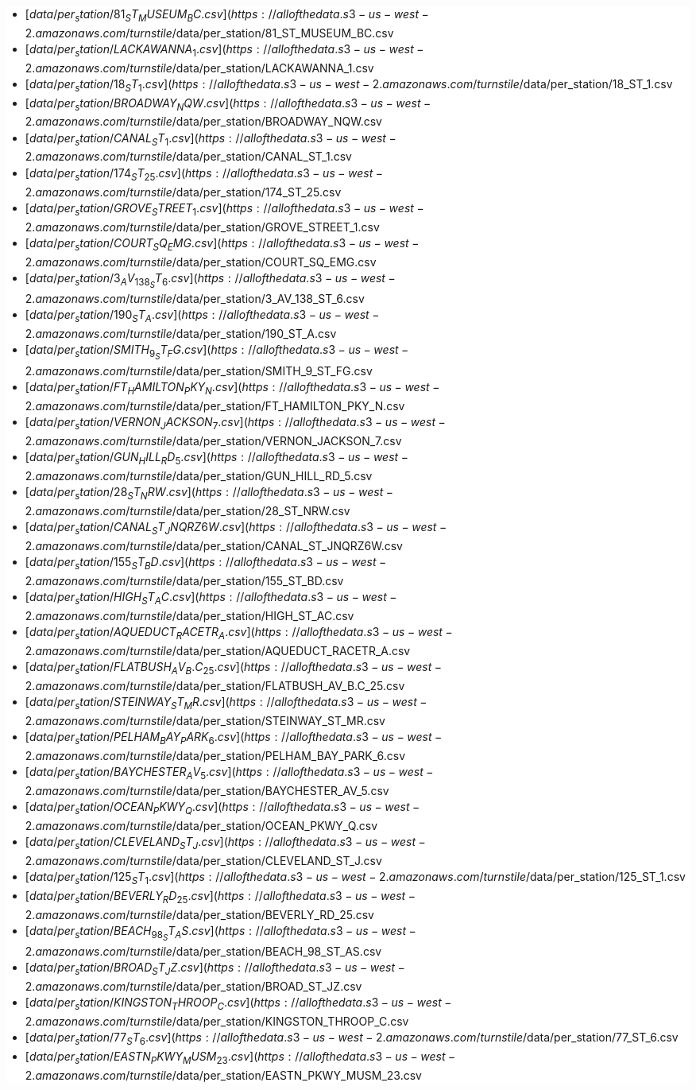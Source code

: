 - [$data/per_station/81_ST_MUSEUM_BC.csv](https://allofthedata.s3-us-west-2.amazonaws.com/turnstile/$data/per_station/81_ST_MUSEUM_BC.csv
- [$data/per_station/LACKAWANNA_1.csv](https://allofthedata.s3-us-west-2.amazonaws.com/turnstile/$data/per_station/LACKAWANNA_1.csv
- [$data/per_station/18_ST_1.csv](https://allofthedata.s3-us-west-2.amazonaws.com/turnstile/$data/per_station/18_ST_1.csv
- [$data/per_station/BROADWAY_NQW.csv](https://allofthedata.s3-us-west-2.amazonaws.com/turnstile/$data/per_station/BROADWAY_NQW.csv
- [$data/per_station/CANAL_ST_1.csv](https://allofthedata.s3-us-west-2.amazonaws.com/turnstile/$data/per_station/CANAL_ST_1.csv
- [$data/per_station/174_ST_25.csv](https://allofthedata.s3-us-west-2.amazonaws.com/turnstile/$data/per_station/174_ST_25.csv
- [$data/per_station/GROVE_STREET_1.csv](https://allofthedata.s3-us-west-2.amazonaws.com/turnstile/$data/per_station/GROVE_STREET_1.csv
- [$data/per_station/COURT_SQ_EMG.csv](https://allofthedata.s3-us-west-2.amazonaws.com/turnstile/$data/per_station/COURT_SQ_EMG.csv
- [$data/per_station/3_AV_138_ST_6.csv](https://allofthedata.s3-us-west-2.amazonaws.com/turnstile/$data/per_station/3_AV_138_ST_6.csv
- [$data/per_station/190_ST_A.csv](https://allofthedata.s3-us-west-2.amazonaws.com/turnstile/$data/per_station/190_ST_A.csv
- [$data/per_station/SMITH_9_ST_FG.csv](https://allofthedata.s3-us-west-2.amazonaws.com/turnstile/$data/per_station/SMITH_9_ST_FG.csv
- [$data/per_station/FT_HAMILTON_PKY_N.csv](https://allofthedata.s3-us-west-2.amazonaws.com/turnstile/$data/per_station/FT_HAMILTON_PKY_N.csv
- [$data/per_station/VERNON_JACKSON_7.csv](https://allofthedata.s3-us-west-2.amazonaws.com/turnstile/$data/per_station/VERNON_JACKSON_7.csv
- [$data/per_station/GUN_HILL_RD_5.csv](https://allofthedata.s3-us-west-2.amazonaws.com/turnstile/$data/per_station/GUN_HILL_RD_5.csv
- [$data/per_station/28_ST_NRW.csv](https://allofthedata.s3-us-west-2.amazonaws.com/turnstile/$data/per_station/28_ST_NRW.csv
- [$data/per_station/CANAL_ST_JNQRZ6W.csv](https://allofthedata.s3-us-west-2.amazonaws.com/turnstile/$data/per_station/CANAL_ST_JNQRZ6W.csv
- [$data/per_station/155_ST_BD.csv](https://allofthedata.s3-us-west-2.amazonaws.com/turnstile/$data/per_station/155_ST_BD.csv
- [$data/per_station/HIGH_ST_AC.csv](https://allofthedata.s3-us-west-2.amazonaws.com/turnstile/$data/per_station/HIGH_ST_AC.csv
- [$data/per_station/AQUEDUCT_RACETR_A.csv](https://allofthedata.s3-us-west-2.amazonaws.com/turnstile/$data/per_station/AQUEDUCT_RACETR_A.csv
- [$data/per_station/FLATBUSH_AV_B.C_25.csv](https://allofthedata.s3-us-west-2.amazonaws.com/turnstile/$data/per_station/FLATBUSH_AV_B.C_25.csv
- [$data/per_station/STEINWAY_ST_MR.csv](https://allofthedata.s3-us-west-2.amazonaws.com/turnstile/$data/per_station/STEINWAY_ST_MR.csv
- [$data/per_station/PELHAM_BAY_PARK_6.csv](https://allofthedata.s3-us-west-2.amazonaws.com/turnstile/$data/per_station/PELHAM_BAY_PARK_6.csv
- [$data/per_station/BAYCHESTER_AV_5.csv](https://allofthedata.s3-us-west-2.amazonaws.com/turnstile/$data/per_station/BAYCHESTER_AV_5.csv
- [$data/per_station/OCEAN_PKWY_Q.csv](https://allofthedata.s3-us-west-2.amazonaws.com/turnstile/$data/per_station/OCEAN_PKWY_Q.csv
- [$data/per_station/CLEVELAND_ST_J.csv](https://allofthedata.s3-us-west-2.amazonaws.com/turnstile/$data/per_station/CLEVELAND_ST_J.csv
- [$data/per_station/125_ST_1.csv](https://allofthedata.s3-us-west-2.amazonaws.com/turnstile/$data/per_station/125_ST_1.csv
- [$data/per_station/BEVERLY_RD_25.csv](https://allofthedata.s3-us-west-2.amazonaws.com/turnstile/$data/per_station/BEVERLY_RD_25.csv
- [$data/per_station/BEACH_98_ST_AS.csv](https://allofthedata.s3-us-west-2.amazonaws.com/turnstile/$data/per_station/BEACH_98_ST_AS.csv
- [$data/per_station/BROAD_ST_JZ.csv](https://allofthedata.s3-us-west-2.amazonaws.com/turnstile/$data/per_station/BROAD_ST_JZ.csv
- [$data/per_station/KINGSTON_THROOP_C.csv](https://allofthedata.s3-us-west-2.amazonaws.com/turnstile/$data/per_station/KINGSTON_THROOP_C.csv
- [$data/per_station/77_ST_6.csv](https://allofthedata.s3-us-west-2.amazonaws.com/turnstile/$data/per_station/77_ST_6.csv
- [$data/per_station/EASTN_PKWY_MUSM_23.csv](https://allofthedata.s3-us-west-2.amazonaws.com/turnstile/$data/per_station/EASTN_PKWY_MUSM_23.csv